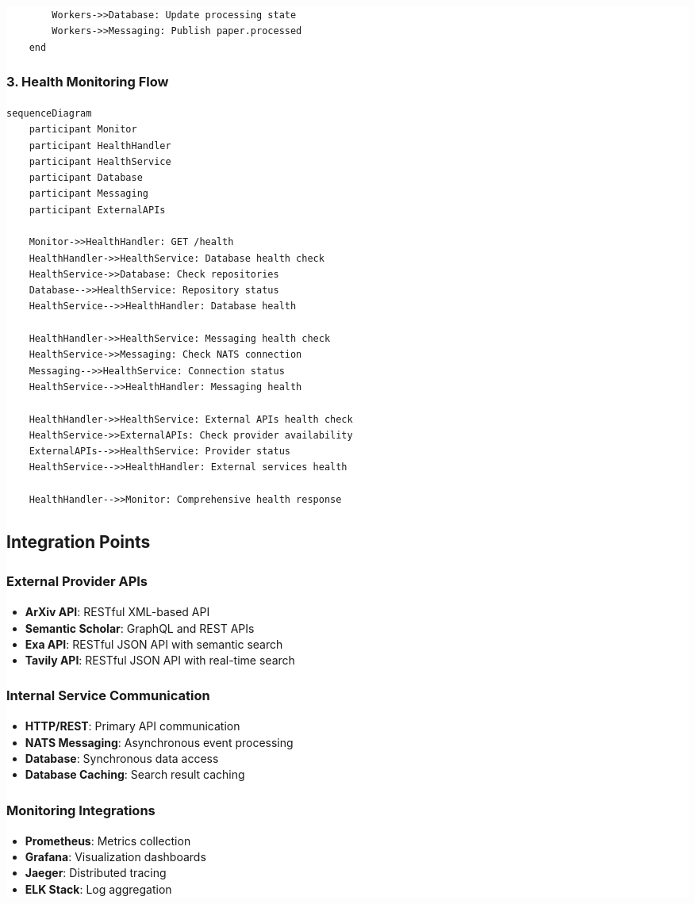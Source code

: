 ```mermaid
        Workers->>Database: Update processing state
        Workers->>Messaging: Publish paper.processed
    end
```

### 3. Health Monitoring Flow
```mermaid
sequenceDiagram
    participant Monitor
    participant HealthHandler
    participant HealthService
    participant Database
    participant Messaging
    participant ExternalAPIs

    Monitor->>HealthHandler: GET /health
    HealthHandler->>HealthService: Database health check
    HealthService->>Database: Check repositories
    Database-->>HealthService: Repository status
    HealthService-->>HealthHandler: Database health
    
    HealthHandler->>HealthService: Messaging health check
    HealthService->>Messaging: Check NATS connection
    Messaging-->>HealthService: Connection status
    HealthService-->>HealthHandler: Messaging health
    
    HealthHandler->>HealthService: External APIs health check
    HealthService->>ExternalAPIs: Check provider availability
    ExternalAPIs-->>HealthService: Provider status
    HealthService-->>HealthHandler: External services health
    
    HealthHandler-->>Monitor: Comprehensive health response
```

## Integration Points

### External Provider APIs
- **ArXiv API**: RESTful XML-based API
- **Semantic Scholar**: GraphQL and REST APIs
- **Exa API**: RESTful JSON API with semantic search
- **Tavily API**: RESTful JSON API with real-time search

### Internal Service Communication
- **HTTP/REST**: Primary API communication
- **NATS Messaging**: Asynchronous event processing
- **Database**: Synchronous data access
- **Database Caching**: Search result caching

### Monitoring Integrations
- **Prometheus**: Metrics collection
- **Grafana**: Visualization dashboards
- **Jaeger**: Distributed tracing
- **ELK Stack**: Log aggregation
